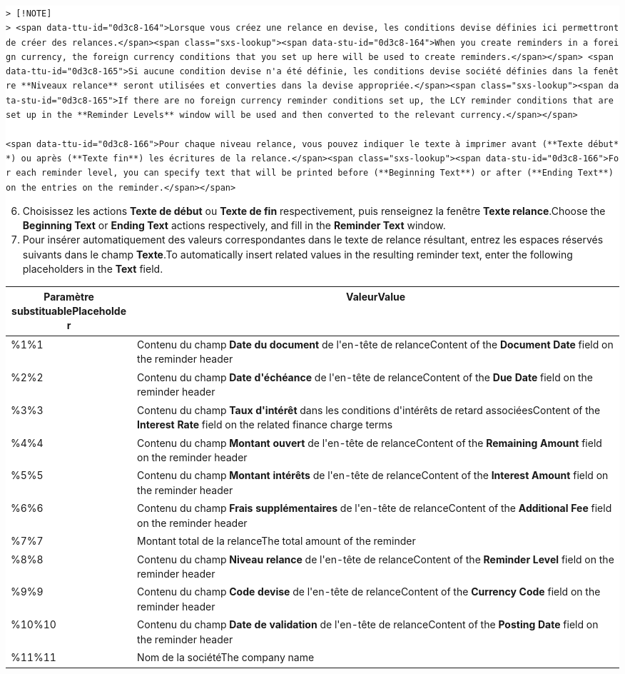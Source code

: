     > [!NOTE]  
    > <span data-ttu-id="0d3c8-164">Lorsque vous créez une relance en devise, les conditions devise définies ici permettront de créer des relances.</span><span class="sxs-lookup"><span data-stu-id="0d3c8-164">When you create reminders in a foreign currency, the foreign currency conditions that you set up here will be used to create reminders.</span></span> <span data-ttu-id="0d3c8-165">Si aucune condition devise n'a été définie, les conditions devise société définies dans la fenêtre **Niveaux relance** seront utilisées et converties dans la devise appropriée.</span><span class="sxs-lookup"><span data-stu-id="0d3c8-165">If there are no foreign currency reminder conditions set up, the LCY reminder conditions that are set up in the **Reminder Levels** window will be used and then converted to the relevant currency.</span></span>

    <span data-ttu-id="0d3c8-166">Pour chaque niveau relance, vous pouvez indiquer le texte à imprimer avant (**Texte début**) ou après (**Texte fin**) les écritures de la relance.</span><span class="sxs-lookup"><span data-stu-id="0d3c8-166">For each reminder level, you can specify text that will be printed before (**Beginning Text**) or after (**Ending Text**) on the entries on the reminder.</span></span>

6. <span data-ttu-id="0d3c8-167">Choisissez les actions **Texte de début** ou **Texte de fin** respectivement, puis renseignez la fenêtre **Texte relance**.</span><span class="sxs-lookup"><span data-stu-id="0d3c8-167">Choose the **Beginning Text** or **Ending Text** actions respectively, and fill in the **Reminder Text** window.</span></span>
7. <span data-ttu-id="0d3c8-168">Pour insérer automatiquement des valeurs correspondantes dans le texte de relance résultant, entrez les espaces réservés suivants dans le champ **Texte**.</span><span class="sxs-lookup"><span data-stu-id="0d3c8-168">To automatically insert related values in the resulting reminder text, enter the following placeholders in the **Text** field.</span></span>  

|<span data-ttu-id="0d3c8-169">Paramètre substituable</span><span class="sxs-lookup"><span data-stu-id="0d3c8-169">Placeholder</span></span>|<span data-ttu-id="0d3c8-170">Valeur</span><span class="sxs-lookup"><span data-stu-id="0d3c8-170">Value</span></span>|  
|-----------------|-----------|  
|<span data-ttu-id="0d3c8-171">%1</span><span class="sxs-lookup"><span data-stu-id="0d3c8-171">%1</span></span>|<span data-ttu-id="0d3c8-172">Contenu du champ **Date du document** de l'en\-tête de relance</span><span class="sxs-lookup"><span data-stu-id="0d3c8-172">Content of the **Document Date** field on the reminder header</span></span>|  
|<span data-ttu-id="0d3c8-173">%2</span><span class="sxs-lookup"><span data-stu-id="0d3c8-173">%2</span></span>|<span data-ttu-id="0d3c8-174">Contenu du champ **Date d'échéance** de l'en\-tête de relance</span><span class="sxs-lookup"><span data-stu-id="0d3c8-174">Content of the **Due Date** field on the reminder header</span></span>|  
|<span data-ttu-id="0d3c8-175">%3</span><span class="sxs-lookup"><span data-stu-id="0d3c8-175">%3</span></span>|<span data-ttu-id="0d3c8-176">Contenu du champ **Taux d'intérêt** dans les conditions d'intérêts de retard associées</span><span class="sxs-lookup"><span data-stu-id="0d3c8-176">Content of the **Interest Rate** field on the related finance charge terms</span></span>|  
|<span data-ttu-id="0d3c8-177">%4</span><span class="sxs-lookup"><span data-stu-id="0d3c8-177">%4</span></span>|<span data-ttu-id="0d3c8-178">Contenu du champ **Montant ouvert** de l'en\-tête de relance</span><span class="sxs-lookup"><span data-stu-id="0d3c8-178">Content of the **Remaining Amount** field on the reminder header</span></span>|  
|<span data-ttu-id="0d3c8-179">%5</span><span class="sxs-lookup"><span data-stu-id="0d3c8-179">%5</span></span>|<span data-ttu-id="0d3c8-180">Contenu du champ **Montant intérêts** de l'en\-tête de relance</span><span class="sxs-lookup"><span data-stu-id="0d3c8-180">Content of the **Interest Amount** field on the reminder header</span></span>|  
|<span data-ttu-id="0d3c8-181">%6</span><span class="sxs-lookup"><span data-stu-id="0d3c8-181">%6</span></span>|<span data-ttu-id="0d3c8-182">Contenu du champ **Frais supplémentaires** de l'en\-tête de relance</span><span class="sxs-lookup"><span data-stu-id="0d3c8-182">Content of the **Additional Fee** field on the reminder header</span></span>|  
|<span data-ttu-id="0d3c8-183">%7</span><span class="sxs-lookup"><span data-stu-id="0d3c8-183">%7</span></span>|<span data-ttu-id="0d3c8-184">Montant total de la relance</span><span class="sxs-lookup"><span data-stu-id="0d3c8-184">The total amount of the reminder</span></span>|  
|<span data-ttu-id="0d3c8-185">%8</span><span class="sxs-lookup"><span data-stu-id="0d3c8-185">%8</span></span>|<span data-ttu-id="0d3c8-186">Contenu du champ **Niveau relance** de l'en\-tête de relance</span><span class="sxs-lookup"><span data-stu-id="0d3c8-186">Content of the **Reminder Level** field on the reminder header</span></span>|  
|<span data-ttu-id="0d3c8-187">%9</span><span class="sxs-lookup"><span data-stu-id="0d3c8-187">%9</span></span>|<span data-ttu-id="0d3c8-188">Contenu du champ **Code devise** de l'en\-tête de relance</span><span class="sxs-lookup"><span data-stu-id="0d3c8-188">Content of the **Currency Code** field on the reminder header</span></span>|  
|<span data-ttu-id="0d3c8-189">%10</span><span class="sxs-lookup"><span data-stu-id="0d3c8-189">%10</span></span>|<span data-ttu-id="0d3c8-190">Contenu du champ **Date de validation** de l'en\-tête de relance</span><span class="sxs-lookup"><span data-stu-id="0d3c8-190">Content of the **Posting Date** field on the reminder header</span></span>|  
|<span data-ttu-id="0d3c8-191">%11</span><span class="sxs-lookup"><span data-stu-id="0d3c8-191">%11</span></span>|<span data-ttu-id="0d3c8-192">Nom de la société</span><span class="sxs-lookup"><span data-stu-id="0d3c8-192">The company name</span></span>|  